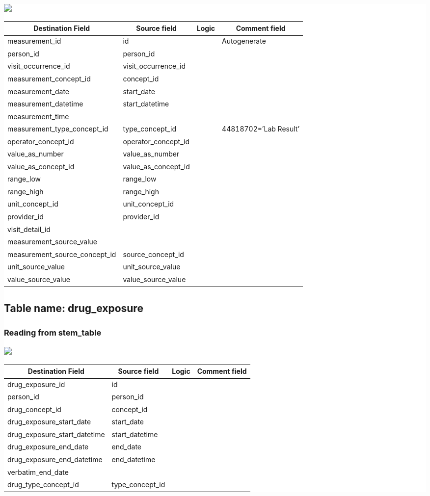 ![](CPRD_v6_0_Mapping_files/image22.png)

| Destination Field | Source field | Logic | Comment field |
| --- | --- | --- | --- |
| measurement_id | id |  | Autogenerate |
| person_id | person_id |  |  |
| visit_occurrence_id | visit_occurrence_id |  |  |
| measurement_concept_id | concept_id |  |  |
| measurement_date | start_date |  |  |
| measurement_datetime | start_datetime |  |  |
| measurement_time |  |  |  |
| measurement_type_concept_id | type_concept_id |  | 44818702=’Lab Result’ |
| operator_concept_id | operator_concept_id |  |  |
| value_as_number | value_as_number |  |  |
| value_as_concept_id | value_as_concept_id |  |  |
| range_low | range_low |  |  |
| range_high | range_high |  |  |
| unit_concept_id | unit_concept_id |  |  |
| provider_id | provider_id |  |  |
| visit_detail_id |  |  |  |
| measurement_source_value |  |  |  |
| measurement_source_concept_id | source_concept_id |  |  |
| unit_source_value | unit_source_value |  |  |
| value_source_value | value_source_value |  |  |

## Table name: drug_exposure

### Reading from stem_table

![](CPRD_v6_0_Mapping_files/image23.png)

| Destination Field | Source field | Logic | Comment field |
| --- | --- | --- | --- |
| drug_exposure_id | id |  |  |
| person_id | person_id |  |  |
| drug_concept_id | concept_id |  |  |
| drug_exposure_start_date | start_date |  |  |
| drug_exposure_start_datetime | start_datetime |  |  |
| drug_exposure_end_date | end_date |  |  |
| drug_exposure_end_datetime | end_datetime |  |  |
| verbatim_end_date |  |  |  |
| drug_type_concept_id | type_concept_id |  |  |